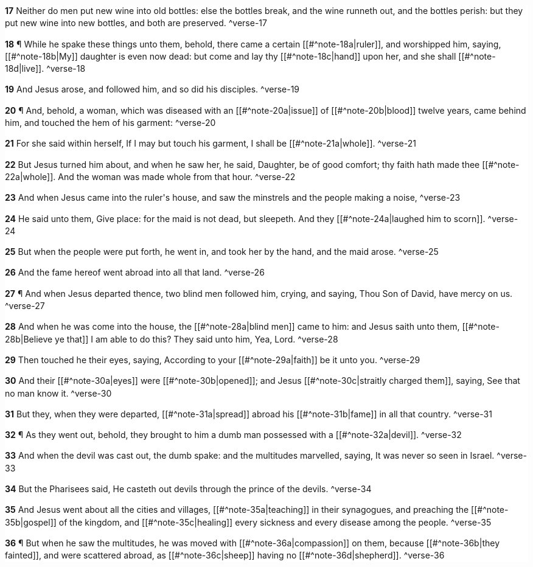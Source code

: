 **17**  Neither do men put new wine into old bottles: else the bottles break, and the wine runneth out, and the bottles perish: but they put new wine into new bottles, and both are preserved. ^verse-17

**18**    ¶ While he spake these things unto them, behold, there came a certain [[#^note-18a|ruler]], and worshipped him, saying, [[#^note-18b|My]] daughter is even now dead: but come and lay thy [[#^note-18c|hand]] upon her, and she shall [[#^note-18d|live]]. ^verse-18

**19**  And Jesus arose, and followed him, and so did his disciples. ^verse-19

**20**  ¶ And, behold, a woman, which was diseased with an [[#^note-20a|issue]] of [[#^note-20b|blood]] twelve years, came behind him, and touched the hem of his garment: ^verse-20

**21**  For she said within herself, If I may but touch his garment, I shall be [[#^note-21a|whole]]. ^verse-21

**22**  But Jesus turned him about, and when he saw her, he said, Daughter, be of good comfort; thy faith hath made thee [[#^note-22a|whole]]. And the woman was made whole from that hour. ^verse-22

**23**  And when Jesus came into the ruler's house, and saw the minstrels and the people making a noise, ^verse-23

**24**  He said unto them, Give place: for the maid is not dead, but sleepeth. And they [[#^note-24a|laughed him to scorn]]. ^verse-24

**25**  But when the people were put forth, he went in, and took her by the hand, and the maid arose. ^verse-25

**26**  And the fame hereof went abroad into all that land. ^verse-26

**27**  ¶ And when Jesus departed thence, two blind men followed him, crying, and saying, Thou Son of David, have mercy on us. ^verse-27

**28**  And when he was come into the house, the [[#^note-28a|blind men]] came to him: and Jesus saith unto them, [[#^note-28b|Believe ye that]] I am able to do this? They said unto him, Yea, Lord. ^verse-28

**29**  Then touched he their eyes, saying, According to your [[#^note-29a|faith]] be it unto you. ^verse-29

**30**  And their [[#^note-30a|eyes]] were [[#^note-30b|opened]]; and Jesus [[#^note-30c|straitly charged them]], saying, See that no man know it. ^verse-30

**31**  But they, when they were departed, [[#^note-31a|spread]] abroad his [[#^note-31b|fame]] in all that country. ^verse-31

**32**  ¶ As they went out, behold, they brought to him a dumb man possessed with a [[#^note-32a|devil]]. ^verse-32

**33**  And when the devil was cast out, the dumb spake: and the multitudes marvelled, saying, It was never so seen in Israel. ^verse-33

**34**  But the Pharisees said, He casteth out devils through the prince of the devils. ^verse-34

**35**  And Jesus went about all the cities and villages, [[#^note-35a|teaching]] in their synagogues, and preaching the [[#^note-35b|gospel]] of the kingdom, and [[#^note-35c|healing]] every sickness and every disease among the people. ^verse-35

**36**  ¶ But when he saw the multitudes, he was moved with [[#^note-36a|compassion]] on them, because [[#^note-36b|they fainted]], and were scattered abroad, as [[#^note-36c|sheep]] having no [[#^note-36d|shepherd]]. ^verse-36
